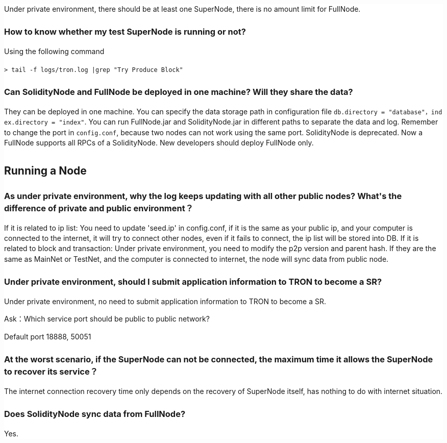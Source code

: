Under private environment, there should be at least one SuperNode, there is no amount limit for FullNode.

### How to know whether my test SuperNode is running or not?

Using the following command

```text
> tail -f logs/tron.log |grep "Try Produce Block"
```

### Can SolidityNode and FullNode be deployed in one machine? Will they share the data?

They can be deployed in one machine. You can specify the data storage path in configuration file `db.directory = "database"，index.directory = "index"`. You can run FullNode.jar and SolidityNode.jar in different paths to separate the data and log. Remember to change the port in `config.conf`, because two nodes can not work using the same port. SolidityNode is deprecated. Now a FullNode supports all RPCs of a SolidityNode. New developers should deploy FullNode only.

## Running a Node

### As under private environment, why the log keeps updating with all other public nodes? What's the difference of private and public environment？

If it is related to ip list: You need to update 'seed.ip' in config.conf, if it is the same as your public ip, and your computer is connected to the internet, it will try to connect other nodes, even if it fails to connect, the ip list will be stored into DB. If it is related to block and transaction: Under private environment, you need to modify the p2p version and parent hash. If they are the same as MainNet or TestNet, and the computer is connected to internet, the node will sync data from public node.

### Under private environment, should I submit application information to TRON to become a SR?

Under private environment, no need to submit application information to TRON to become a SR.

Ask：Which service port should be public to public network?

Default port 18888, 50051

### At the worst scenario, if the SuperNode can not be connected, the maximum time it allows the SuperNode to recover its service？

The internet connection recovery time only depends on the recovery of SuperNode itself, has nothing to do with internet situation.

### Does SolidityNode sync data from FullNode?

Yes.

